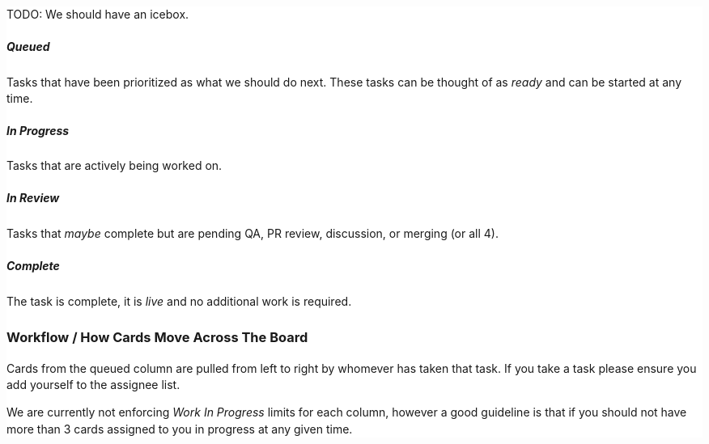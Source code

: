 TODO: We should have an icebox.

##### Queued

Tasks that have been prioritized as what we should do next. These tasks can be thought of as _ready_ and can be started at any time. 

##### In Progress

Tasks that are actively being worked on.

##### In Review

Tasks that _maybe_ complete but are pending QA, PR review, discussion, or merging (or all 4).

##### Complete

The task is complete, it is _live_ and no additional work is required.


### Workflow / How Cards Move Across The Board

Cards from the queued column are pulled from left to right by whomever has taken that task. If you take a task please ensure you add yourself to the assignee list.

We are currently not enforcing _Work In Progress_ limits for each column, however a good guideline is that if you should not have more than 3 cards assigned to you in progress at any given time.
